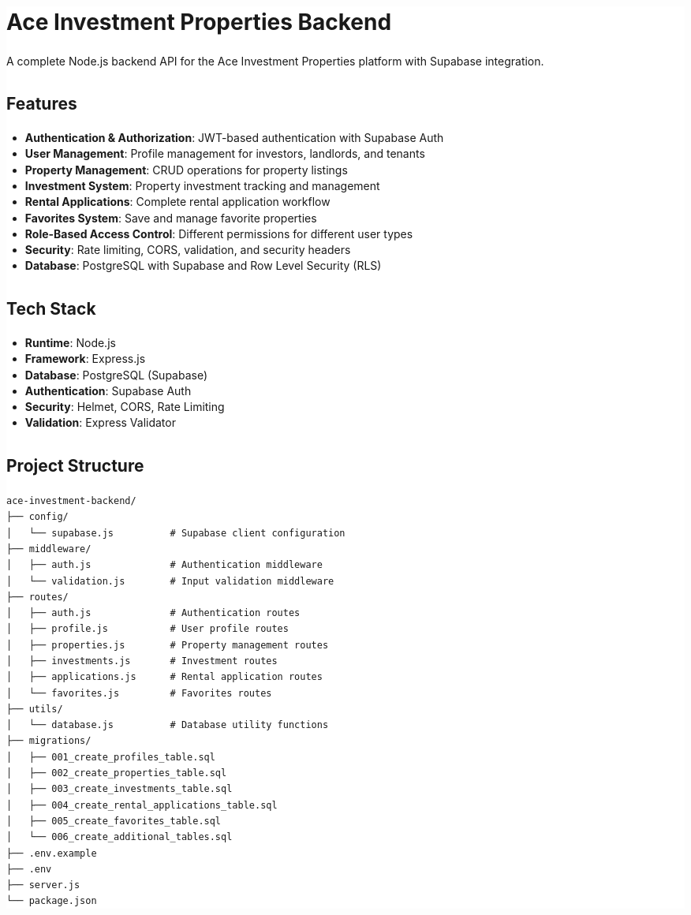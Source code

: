 # Ace Investment Properties Backend

A complete Node.js backend API for the Ace Investment Properties platform with Supabase integration.

## Features

- **Authentication & Authorization**: JWT-based authentication with Supabase Auth
- **User Management**: Profile management for investors, landlords, and tenants
- **Property Management**: CRUD operations for property listings
- **Investment System**: Property investment tracking and management
- **Rental Applications**: Complete rental application workflow
- **Favorites System**: Save and manage favorite properties
- **Role-Based Access Control**: Different permissions for different user types
- **Security**: Rate limiting, CORS, validation, and security headers
- **Database**: PostgreSQL with Supabase and Row Level Security (RLS)

## Tech Stack

- **Runtime**: Node.js
- **Framework**: Express.js
- **Database**: PostgreSQL (Supabase)
- **Authentication**: Supabase Auth
- **Security**: Helmet, CORS, Rate Limiting
- **Validation**: Express Validator

## Project Structure

```
ace-investment-backend/
├── config/
│   └── supabase.js          # Supabase client configuration
├── middleware/
│   ├── auth.js              # Authentication middleware
│   └── validation.js        # Input validation middleware
├── routes/
│   ├── auth.js              # Authentication routes
│   ├── profile.js           # User profile routes
│   ├── properties.js        # Property management routes
│   ├── investments.js       # Investment routes
│   ├── applications.js      # Rental application routes
│   └── favorites.js         # Favorites routes
├── utils/
│   └── database.js          # Database utility functions
├── migrations/
│   ├── 001_create_profiles_table.sql
│   ├── 002_create_properties_table.sql
│   ├── 003_create_investments_table.sql
│   ├── 004_create_rental_applications_table.sql
│   ├── 005_create_favorites_table.sql
│   └── 006_create_additional_tables.sql
├── .env.example
├── .env
├── server.js
└── package.json
```
